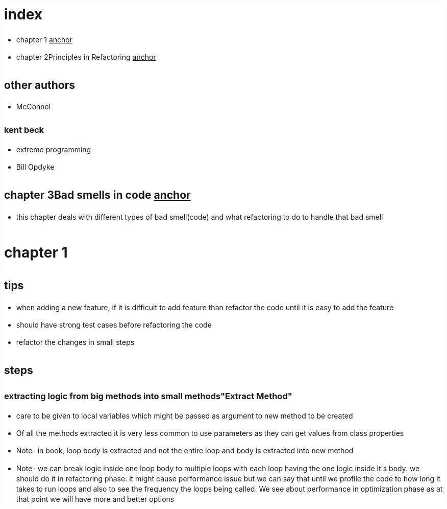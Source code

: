 
# index  

* chapter 1 [anchor](xmind:#7l4c5ibfgc2t5jofque38qmeqv "anchor")  

* chapter 2Principles in Refactoring [anchor](xmind:#3c5k0aa4qakdr1fe71fqjt7ee2 "anchor")  

## other authors   

* McConnel   

### kent beck   

* extreme programming   

* Bill Opdyke   

## chapter 3Bad smells in code [anchor](xmind:#5n4jlg7tumocngrch9fdj415c2 "anchor")  

* this chapter deals with different types of bad smell(code) and what refactoring to do to handle that bad smell   

# chapter 1  

## tips   

* when adding a new feature, if it is difficult to add feature than refactor the code until it is easy to add the feature   

* should have  strong test cases before refactoring the code   

* refactor the changes in small steps   

## steps   

### extracting logic from big methods into small methods"Extract Method"   

* care to be given to local variables which might be passed as argument to new method to be created   

* Of all the methods extracted it is very less common to use parameters as they can get values from class properties   

* Note- in book, loop body is extracted and not the entire loop and body is extracted into new method   

* Note- we can break logic inside one loop body to multiple loops with each loop having the one logic inside it's body. we should do it in refactoring phase. it might cause performance issue but we can say that until we profile the code to how long it takes to run loops and also to see the frequency the loops being called. We see about performance in optimization phase as at that point we will have more and better options   
